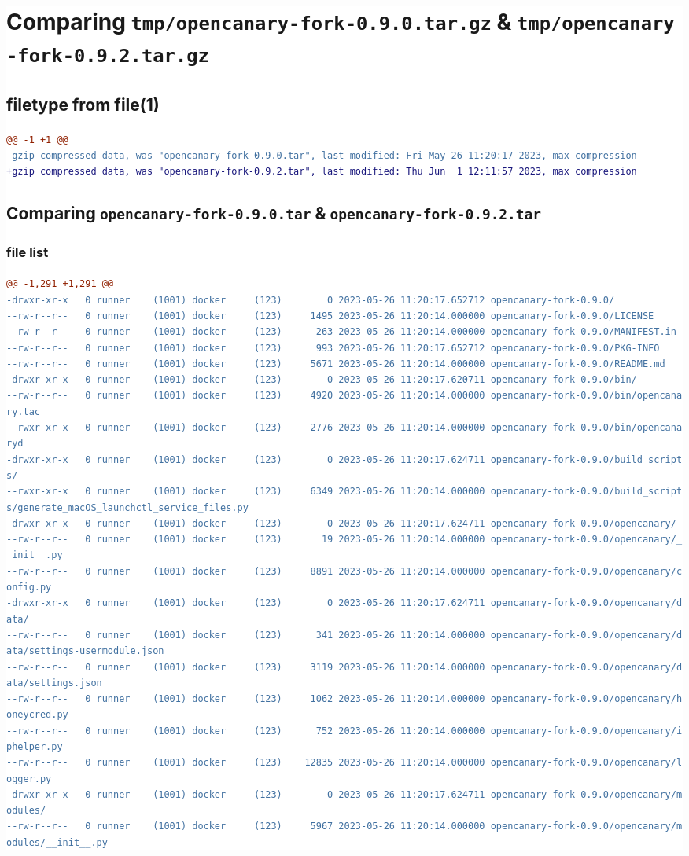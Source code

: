 # Comparing `tmp/opencanary-fork-0.9.0.tar.gz` & `tmp/opencanary-fork-0.9.2.tar.gz`

## filetype from file(1)

```diff
@@ -1 +1 @@
-gzip compressed data, was "opencanary-fork-0.9.0.tar", last modified: Fri May 26 11:20:17 2023, max compression
+gzip compressed data, was "opencanary-fork-0.9.2.tar", last modified: Thu Jun  1 12:11:57 2023, max compression
```

## Comparing `opencanary-fork-0.9.0.tar` & `opencanary-fork-0.9.2.tar`

### file list

```diff
@@ -1,291 +1,291 @@
-drwxr-xr-x   0 runner    (1001) docker     (123)        0 2023-05-26 11:20:17.652712 opencanary-fork-0.9.0/
--rw-r--r--   0 runner    (1001) docker     (123)     1495 2023-05-26 11:20:14.000000 opencanary-fork-0.9.0/LICENSE
--rw-r--r--   0 runner    (1001) docker     (123)      263 2023-05-26 11:20:14.000000 opencanary-fork-0.9.0/MANIFEST.in
--rw-r--r--   0 runner    (1001) docker     (123)      993 2023-05-26 11:20:17.652712 opencanary-fork-0.9.0/PKG-INFO
--rw-r--r--   0 runner    (1001) docker     (123)     5671 2023-05-26 11:20:14.000000 opencanary-fork-0.9.0/README.md
-drwxr-xr-x   0 runner    (1001) docker     (123)        0 2023-05-26 11:20:17.620711 opencanary-fork-0.9.0/bin/
--rw-r--r--   0 runner    (1001) docker     (123)     4920 2023-05-26 11:20:14.000000 opencanary-fork-0.9.0/bin/opencanary.tac
--rwxr-xr-x   0 runner    (1001) docker     (123)     2776 2023-05-26 11:20:14.000000 opencanary-fork-0.9.0/bin/opencanaryd
-drwxr-xr-x   0 runner    (1001) docker     (123)        0 2023-05-26 11:20:17.624711 opencanary-fork-0.9.0/build_scripts/
--rwxr-xr-x   0 runner    (1001) docker     (123)     6349 2023-05-26 11:20:14.000000 opencanary-fork-0.9.0/build_scripts/generate_macOS_launchctl_service_files.py
-drwxr-xr-x   0 runner    (1001) docker     (123)        0 2023-05-26 11:20:17.624711 opencanary-fork-0.9.0/opencanary/
--rw-r--r--   0 runner    (1001) docker     (123)       19 2023-05-26 11:20:14.000000 opencanary-fork-0.9.0/opencanary/__init__.py
--rw-r--r--   0 runner    (1001) docker     (123)     8891 2023-05-26 11:20:14.000000 opencanary-fork-0.9.0/opencanary/config.py
-drwxr-xr-x   0 runner    (1001) docker     (123)        0 2023-05-26 11:20:17.624711 opencanary-fork-0.9.0/opencanary/data/
--rw-r--r--   0 runner    (1001) docker     (123)      341 2023-05-26 11:20:14.000000 opencanary-fork-0.9.0/opencanary/data/settings-usermodule.json
--rw-r--r--   0 runner    (1001) docker     (123)     3119 2023-05-26 11:20:14.000000 opencanary-fork-0.9.0/opencanary/data/settings.json
--rw-r--r--   0 runner    (1001) docker     (123)     1062 2023-05-26 11:20:14.000000 opencanary-fork-0.9.0/opencanary/honeycred.py
--rw-r--r--   0 runner    (1001) docker     (123)      752 2023-05-26 11:20:14.000000 opencanary-fork-0.9.0/opencanary/iphelper.py
--rw-r--r--   0 runner    (1001) docker     (123)    12835 2023-05-26 11:20:14.000000 opencanary-fork-0.9.0/opencanary/logger.py
-drwxr-xr-x   0 runner    (1001) docker     (123)        0 2023-05-26 11:20:17.624711 opencanary-fork-0.9.0/opencanary/modules/
--rw-r--r--   0 runner    (1001) docker     (123)     5967 2023-05-26 11:20:14.000000 opencanary-fork-0.9.0/opencanary/modules/__init__.py
```